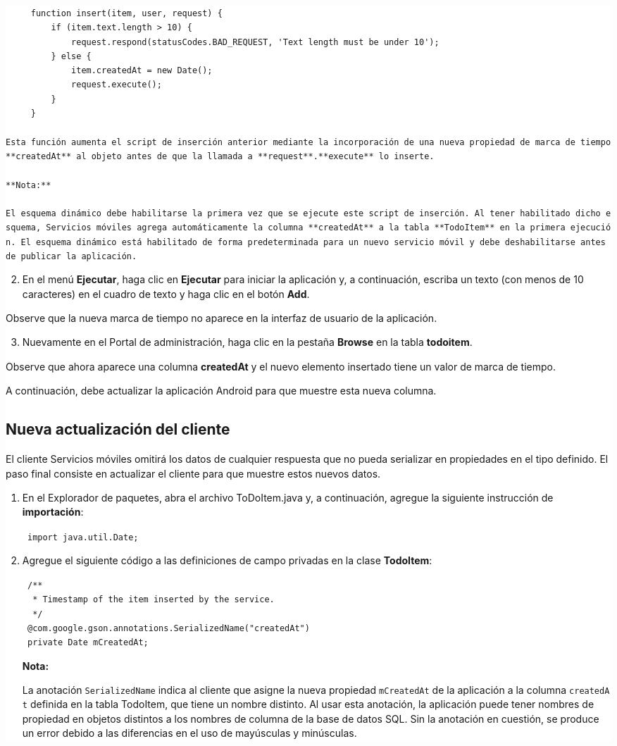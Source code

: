          function insert(item, user, request) {
             if (item.text.length > 10) {
                 request.respond(statusCodes.BAD_REQUEST, 'Text length must be under 10');
             } else {
                 item.createdAt = new Date();
                 request.execute();
             }
         }

    Esta función aumenta el script de inserción anterior mediante la incorporación de una nueva propiedad de marca de tiempo **createdAt** al objeto antes de que la llamada a **request**.**execute** lo inserte.

    **Nota:**

    El esquema dinámico debe habilitarse la primera vez que se ejecute este script de inserción. Al tener habilitado dicho esquema, Servicios móviles agrega automáticamente la columna **createdAt** a la tabla **TodoItem** en la primera ejecución. El esquema dinámico está habilitado de forma predeterminada para un nuevo servicio móvil y debe deshabilitarse antes de publicar la aplicación.

2.  En el menú **Ejecutar**, haga clic en **Ejecutar** para iniciar la aplicación y, a continuación, escriba un texto (con menos de 10 caracteres) en el cuadro de texto y haga clic en el botón **Add**.

  Observe que la nueva marca de tiempo no aparece en la interfaz de usuario de la aplicación.

3.  Nuevamente en el Portal de administración, haga clic en la pestaña **Browse** en la tabla **todoitem**.

  Observe que ahora aparece una columna **createdAt** y el nuevo elemento insertado tiene un valor de marca de tiempo.

A continuación, debe actualizar la aplicación Android para que muestre esta nueva columna.

Nueva actualización del cliente
-------------------------------

El cliente Servicios móviles omitirá los datos de cualquier respuesta que no pueda serializar en propiedades en el tipo definido. El paso final consiste en actualizar el cliente para que muestre estos nuevos datos.

1.  En el Explorador de paquetes, abra el archivo ToDoItem.java y, a continuación, agregue la siguiente instrucción de **importación**:

         import java.util.Date;

2.  Agregue el siguiente código a las definiciones de campo privadas en la clase **TodoItem**:

         /**
          * Timestamp of the item inserted by the service.
          */
         @com.google.gson.annotations.SerializedName("createdAt")
         private Date mCreatedAt;

    **Nota:**

    La anotación `SerializedName` indica al cliente que asigne la nueva propiedad `mCreatedAt` de la aplicación a la columna `createdAt` definida en la tabla TodoItem, que tiene un nombre distinto. Al usar esta anotación, la aplicación puede tener nombres de propiedad en objetos distintos a los nombres de columna de la base de datos SQL. Sin la anotación en cuestión, se produce un error debido a las diferencias en el uso de mayúsculas y minúsculas.
